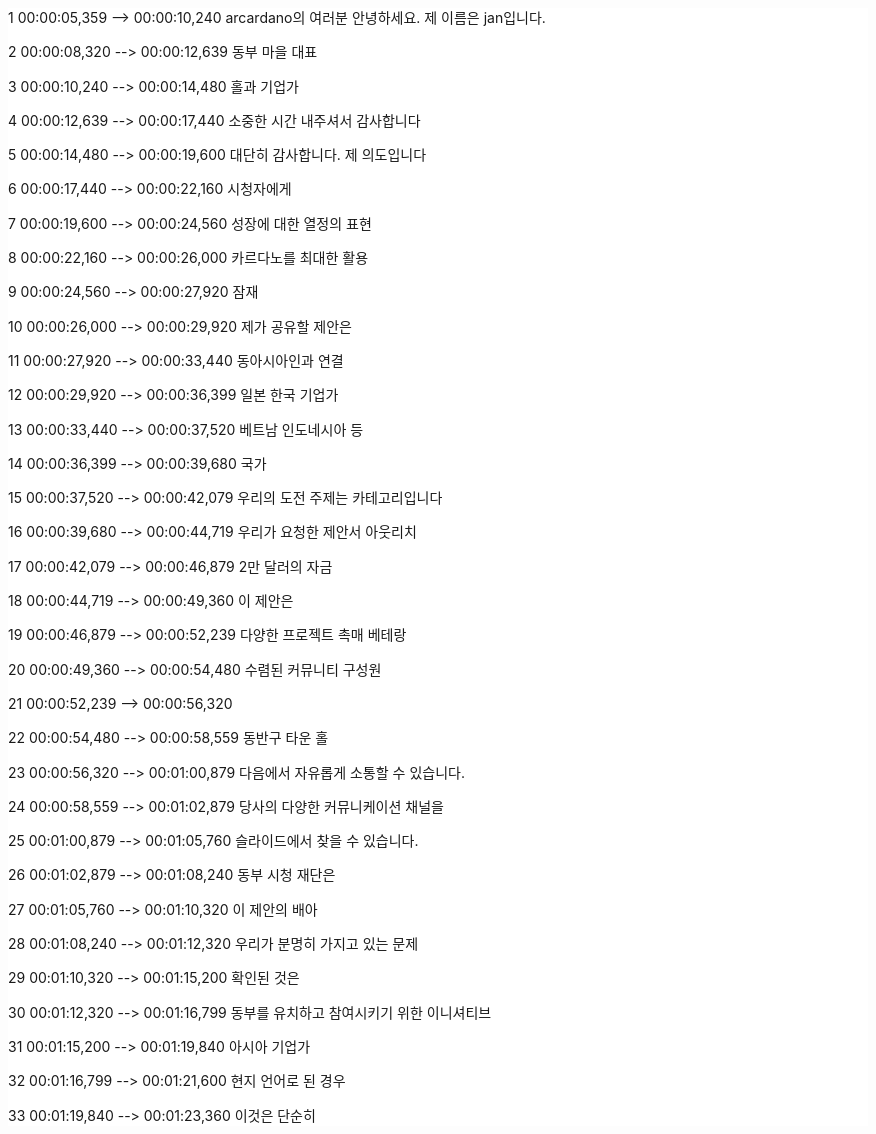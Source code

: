 1 00:00:05,359 --&gt; 00:00:10,240 arcardano의 여러분 안녕하세요. 제 이름은 jan입니다.

2 00:00:08,320 --&gt; 00:00:12,639 동부 마을 대표

3 00:00:10,240 --&gt; 00:00:14,480 홀과 기업가

4 00:00:12,639 --&gt; 00:00:17,440 소중한 시간 내주셔서 감사합니다

5 00:00:14,480 --&gt; 00:00:19,600 대단히 감사합니다. 제 의도입니다

6 00:00:17,440 --&gt; 00:00:22,160 시청자에게

7 00:00:19,600 --&gt; 00:00:24,560 성장에 대한 열정의 표현

8 00:00:22,160 --&gt; 00:00:26,000 카르다노를 최대한 활용

9 00:00:24,560 --&gt; 00:00:27,920 잠재

10 00:00:26,000 --&gt; 00:00:29,920 제가 공유할 제안은

11 00:00:27,920 --&gt; 00:00:33,440 동아시아인과 연결

12 00:00:29,920 --&gt; 00:00:36,399 일본 한국 기업가

13 00:00:33,440 --&gt; 00:00:37,520 베트남 인도네시아 등

14 00:00:36,399 --&gt; 00:00:39,680 국가

15 00:00:37,520 --&gt; 00:00:42,079 우리의 도전 주제는 카테고리입니다

16 00:00:39,680 --&gt; 00:00:44,719 우리가 요청한 제안서 아웃리치

17 00:00:42,079 --&gt; 00:00:46,879 2만 달러의 자금

18 00:00:44,719 --&gt; 00:00:49,360 이 제안은

19 00:00:46,879 --&gt; 00:00:52,239 다양한 프로젝트 촉매 베테랑

20 00:00:49,360 --&gt; 00:00:54,480 수렴된 커뮤니티 구성원

21 00:00:52,239 --&gt; 00:00:56,320

22 00:00:54,480 --&gt; 00:00:58,559 동반구 타운 홀

23 00:00:56,320 --&gt; 00:01:00,879 다음에서 자유롭게 소통할 수 있습니다.

24 00:00:58,559 --&gt; 00:01:02,879 당사의 다양한 커뮤니케이션 채널을

25 00:01:00,879 --&gt; 00:01:05,760 슬라이드에서 찾을 수 있습니다.

26 00:01:02,879 --&gt; 00:01:08,240 동부 시청 재단은

27 00:01:05,760 --&gt; 00:01:10,320 이 제안의 배아

28 00:01:08,240 --&gt; 00:01:12,320 우리가 분명히 가지고 있는 문제

29 00:01:10,320 --&gt; 00:01:15,200 확인된 것은

30 00:01:12,320 --&gt; 00:01:16,799 동부를 유치하고 참여시키기 위한 이니셔티브

31 00:01:15,200 --&gt; 00:01:19,840 아시아 기업가

32 00:01:16,799 --&gt; 00:01:21,600 현지 언어로 된 경우

33 00:01:19,840 --&gt; 00:01:23,360 이것은 단순히
